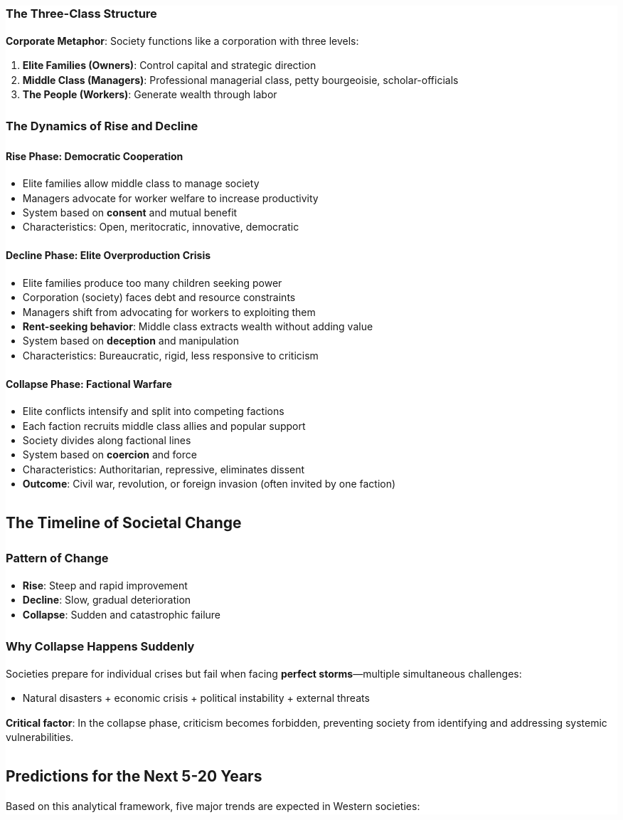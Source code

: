 ### The Three-Class Structure

**Corporate Metaphor**: Society functions like a corporation with three levels:

1. **Elite Families (Owners)**: Control capital and strategic direction
2. **Middle Class (Managers)**: Professional managerial class, petty bourgeoisie, scholar-officials
3. **The People (Workers)**: Generate wealth through labor

### The Dynamics of Rise and Decline

#### Rise Phase: Democratic Cooperation
- Elite families allow middle class to manage society
- Managers advocate for worker welfare to increase productivity
- System based on **consent** and mutual benefit
- Characteristics: Open, meritocratic, innovative, democratic

#### Decline Phase: Elite Overproduction Crisis
- Elite families produce too many children seeking power
- Corporation (society) faces debt and resource constraints
- Managers shift from advocating for workers to exploiting them
- **Rent-seeking behavior**: Middle class extracts wealth without adding value
- System based on **deception** and manipulation
- Characteristics: Bureaucratic, rigid, less responsive to criticism

#### Collapse Phase: Factional Warfare
- Elite conflicts intensify and split into competing factions
- Each faction recruits middle class allies and popular support
- Society divides along factional lines
- System based on **coercion** and force
- Characteristics: Authoritarian, repressive, eliminates dissent
- **Outcome**: Civil war, revolution, or foreign invasion (often invited by one faction)

## The Timeline of Societal Change

### Pattern of Change
- **Rise**: Steep and rapid improvement
- **Decline**: Slow, gradual deterioration
- **Collapse**: Sudden and catastrophic failure

### Why Collapse Happens Suddenly
Societies prepare for individual crises but fail when facing **perfect storms**—multiple simultaneous challenges:
- Natural disasters + economic crisis + political instability + external threats

**Critical factor**: In the collapse phase, criticism becomes forbidden, preventing society from identifying and addressing systemic vulnerabilities.

## Predictions for the Next 5-20 Years

Based on this analytical framework, five major trends are expected in Western societies:
